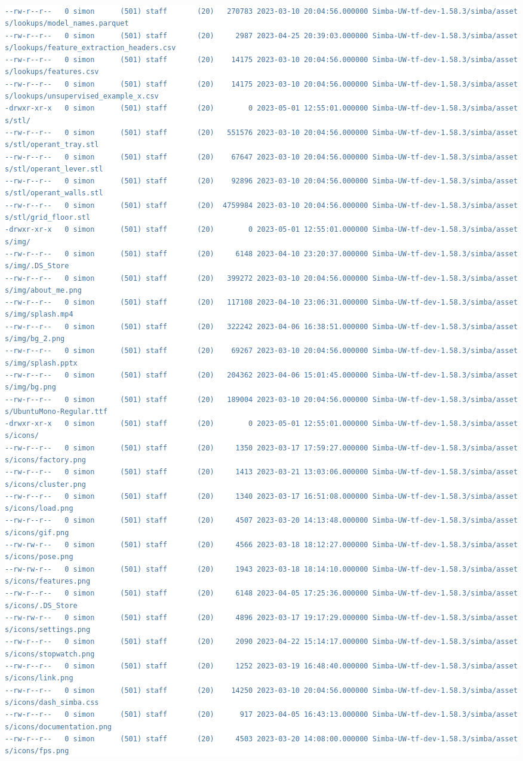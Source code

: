 ```diff
--rw-r--r--   0 simon      (501) staff       (20)   270783 2023-03-10 20:04:56.000000 Simba-UW-tf-dev-1.58.3/simba/assets/lookups/model_names.parquet
--rw-r--r--   0 simon      (501) staff       (20)     2987 2023-04-25 20:39:03.000000 Simba-UW-tf-dev-1.58.3/simba/assets/lookups/feature_extraction_headers.csv
--rw-r--r--   0 simon      (501) staff       (20)    14175 2023-03-10 20:04:56.000000 Simba-UW-tf-dev-1.58.3/simba/assets/lookups/features.csv
--rw-r--r--   0 simon      (501) staff       (20)    14175 2023-03-10 20:04:56.000000 Simba-UW-tf-dev-1.58.3/simba/assets/lookups/unsupervised_example_x.csv
-drwxr-xr-x   0 simon      (501) staff       (20)        0 2023-05-01 12:55:01.000000 Simba-UW-tf-dev-1.58.3/simba/assets/stl/
--rw-r--r--   0 simon      (501) staff       (20)   551576 2023-03-10 20:04:56.000000 Simba-UW-tf-dev-1.58.3/simba/assets/stl/operant_tray.stl
--rw-r--r--   0 simon      (501) staff       (20)    67647 2023-03-10 20:04:56.000000 Simba-UW-tf-dev-1.58.3/simba/assets/stl/operant_lever.stl
--rw-r--r--   0 simon      (501) staff       (20)    92896 2023-03-10 20:04:56.000000 Simba-UW-tf-dev-1.58.3/simba/assets/stl/operant_walls.stl
--rw-r--r--   0 simon      (501) staff       (20)  4759984 2023-03-10 20:04:56.000000 Simba-UW-tf-dev-1.58.3/simba/assets/stl/grid_floor.stl
-drwxr-xr-x   0 simon      (501) staff       (20)        0 2023-05-01 12:55:01.000000 Simba-UW-tf-dev-1.58.3/simba/assets/img/
--rw-r--r--   0 simon      (501) staff       (20)     6148 2023-04-10 23:20:37.000000 Simba-UW-tf-dev-1.58.3/simba/assets/img/.DS_Store
--rw-r--r--   0 simon      (501) staff       (20)   399272 2023-03-10 20:04:56.000000 Simba-UW-tf-dev-1.58.3/simba/assets/img/about_me.png
--rw-r--r--   0 simon      (501) staff       (20)   117108 2023-04-10 23:06:31.000000 Simba-UW-tf-dev-1.58.3/simba/assets/img/splash.mp4
--rw-r--r--   0 simon      (501) staff       (20)   322242 2023-04-06 16:38:51.000000 Simba-UW-tf-dev-1.58.3/simba/assets/img/bg_2.png
--rw-r--r--   0 simon      (501) staff       (20)    69267 2023-03-10 20:04:56.000000 Simba-UW-tf-dev-1.58.3/simba/assets/img/splash.pptx
--rw-r--r--   0 simon      (501) staff       (20)   204362 2023-04-06 15:01:45.000000 Simba-UW-tf-dev-1.58.3/simba/assets/img/bg.png
--rw-r--r--   0 simon      (501) staff       (20)   189004 2023-03-10 20:04:56.000000 Simba-UW-tf-dev-1.58.3/simba/assets/UbuntuMono-Regular.ttf
-drwxr-xr-x   0 simon      (501) staff       (20)        0 2023-05-01 12:55:01.000000 Simba-UW-tf-dev-1.58.3/simba/assets/icons/
--rw-r--r--   0 simon      (501) staff       (20)     1350 2023-03-17 17:59:27.000000 Simba-UW-tf-dev-1.58.3/simba/assets/icons/factory.png
--rw-r--r--   0 simon      (501) staff       (20)     1413 2023-03-21 13:03:06.000000 Simba-UW-tf-dev-1.58.3/simba/assets/icons/cluster.png
--rw-r--r--   0 simon      (501) staff       (20)     1340 2023-03-17 16:51:08.000000 Simba-UW-tf-dev-1.58.3/simba/assets/icons/load.png
--rw-r--r--   0 simon      (501) staff       (20)     4507 2023-03-20 14:13:48.000000 Simba-UW-tf-dev-1.58.3/simba/assets/icons/gif.png
--rw-rw-r--   0 simon      (501) staff       (20)     4566 2023-03-18 18:12:27.000000 Simba-UW-tf-dev-1.58.3/simba/assets/icons/pose.png
--rw-rw-r--   0 simon      (501) staff       (20)     1943 2023-03-18 18:14:10.000000 Simba-UW-tf-dev-1.58.3/simba/assets/icons/features.png
--rw-r--r--   0 simon      (501) staff       (20)     6148 2023-04-05 17:25:36.000000 Simba-UW-tf-dev-1.58.3/simba/assets/icons/.DS_Store
--rw-rw-r--   0 simon      (501) staff       (20)     4896 2023-03-17 19:17:29.000000 Simba-UW-tf-dev-1.58.3/simba/assets/icons/settings.png
--rw-r--r--   0 simon      (501) staff       (20)     2090 2023-04-22 15:14:17.000000 Simba-UW-tf-dev-1.58.3/simba/assets/icons/stopwatch.png
--rw-r--r--   0 simon      (501) staff       (20)     1252 2023-03-19 16:48:40.000000 Simba-UW-tf-dev-1.58.3/simba/assets/icons/link.png
--rw-r--r--   0 simon      (501) staff       (20)    14250 2023-03-10 20:04:56.000000 Simba-UW-tf-dev-1.58.3/simba/assets/icons/dash_simba.css
--rw-r--r--   0 simon      (501) staff       (20)      917 2023-04-05 16:43:13.000000 Simba-UW-tf-dev-1.58.3/simba/assets/icons/documentation.png
--rw-r--r--   0 simon      (501) staff       (20)     4503 2023-03-20 14:08:00.000000 Simba-UW-tf-dev-1.58.3/simba/assets/icons/fps.png
```